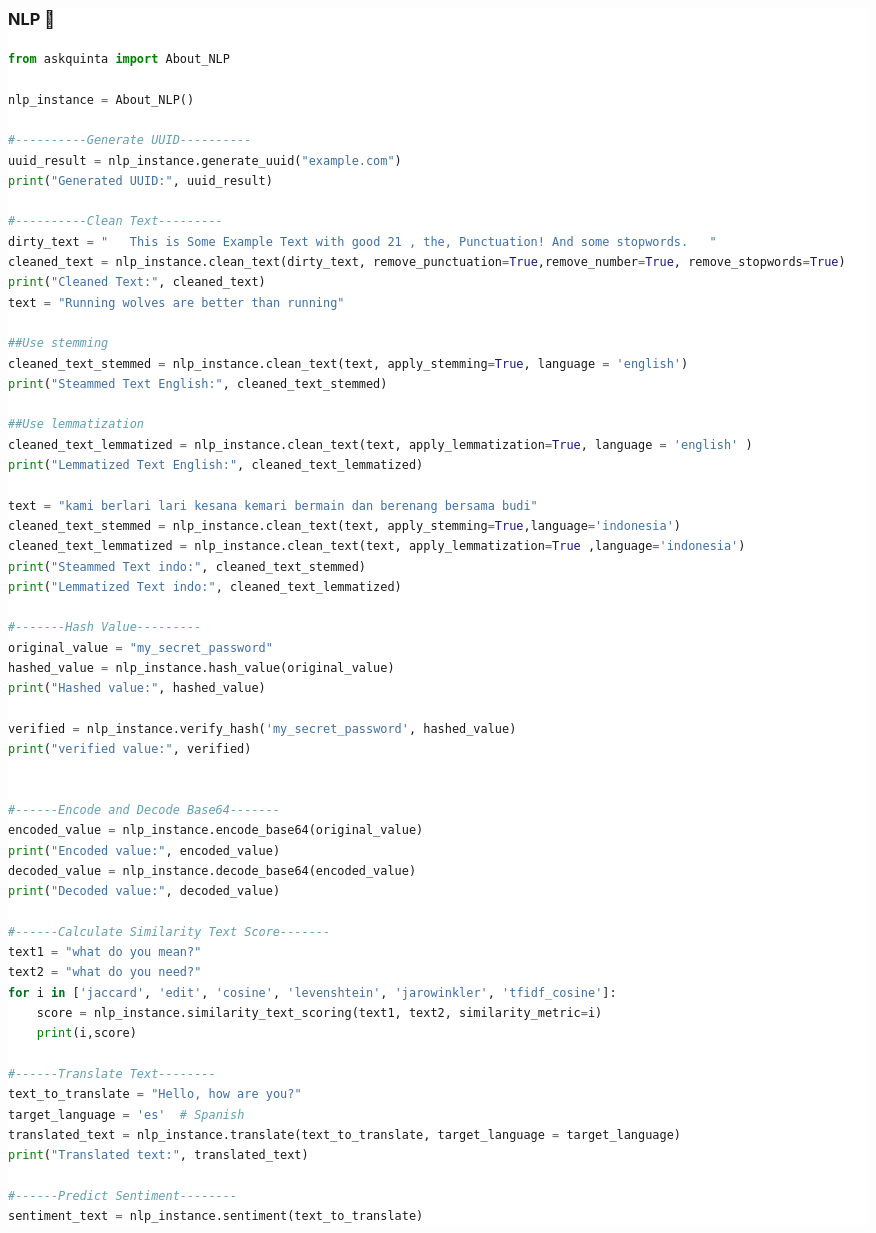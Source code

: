 ### NLP 🤟
```python
from askquinta import About_NLP

nlp_instance = About_NLP()

#----------Generate UUID----------
uuid_result = nlp_instance.generate_uuid("example.com")
print("Generated UUID:", uuid_result)

#----------Clean Text---------
dirty_text = "   This is Some Example Text with good 21 , the, Punctuation! And some stopwords.   "
cleaned_text = nlp_instance.clean_text(dirty_text, remove_punctuation=True,remove_number=True, remove_stopwords=True)
print("Cleaned Text:", cleaned_text)
text = "Running wolves are better than running"

##Use stemming
cleaned_text_stemmed = nlp_instance.clean_text(text, apply_stemming=True, language = 'english')
print("Steammed Text English:", cleaned_text_stemmed)

##Use lemmatization
cleaned_text_lemmatized = nlp_instance.clean_text(text, apply_lemmatization=True, language = 'english' )
print("Lemmatized Text English:", cleaned_text_lemmatized)

text = "kami berlari lari kesana kemari bermain dan berenang bersama budi"
cleaned_text_stemmed = nlp_instance.clean_text(text, apply_stemming=True,language='indonesia')
cleaned_text_lemmatized = nlp_instance.clean_text(text, apply_lemmatization=True ,language='indonesia')
print("Steammed Text indo:", cleaned_text_stemmed)
print("Lemmatized Text indo:", cleaned_text_lemmatized)

#-------Hash Value---------
original_value = "my_secret_password"
hashed_value = nlp_instance.hash_value(original_value)
print("Hashed value:", hashed_value)

verified = nlp_instance.verify_hash('my_secret_password', hashed_value)
print("verified value:", verified)


#------Encode and Decode Base64-------
encoded_value = nlp_instance.encode_base64(original_value)
print("Encoded value:", encoded_value)
decoded_value = nlp_instance.decode_base64(encoded_value)
print("Decoded value:", decoded_value)

#------Calculate Similarity Text Score-------
text1 = "what do you mean?"
text2 = "what do you need?"
for i in ['jaccard', 'edit', 'cosine', 'levenshtein', 'jarowinkler', 'tfidf_cosine']:
    score = nlp_instance.similarity_text_scoring(text1, text2, similarity_metric=i)
    print(i,score)

#------Translate Text--------
text_to_translate = "Hello, how are you?"
target_language = 'es'  # Spanish
translated_text = nlp_instance.translate(text_to_translate, target_language = target_language)
print("Translated text:", translated_text)

#------Predict Sentiment--------
sentiment_text = nlp_instance.sentiment(text_to_translate)
```